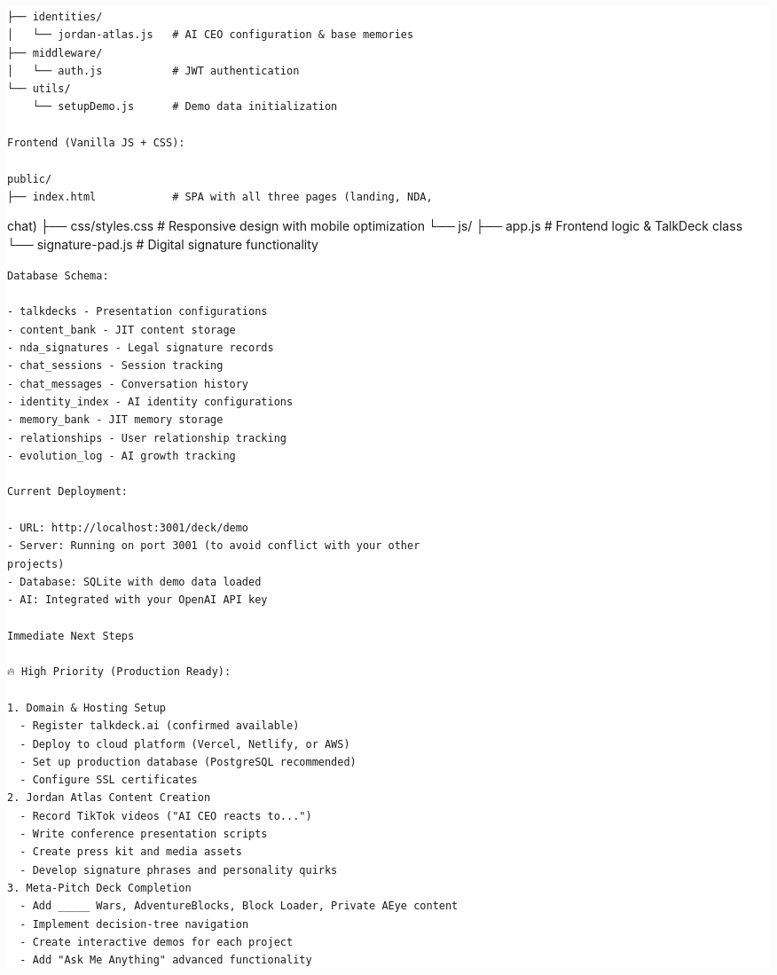     ├── identities/
    │   └── jordan-atlas.js   # AI CEO configuration & base memories
    ├── middleware/
    │   └── auth.js           # JWT authentication
    └── utils/
        └── setupDemo.js      # Demo data initialization

    Frontend (Vanilla JS + CSS):

    public/
    ├── index.html            # SPA with all three pages (landing, NDA, 
  chat)
    ├── css/styles.css        # Responsive design with mobile optimization
    └── js/
        ├── app.js           # Frontend logic & TalkDeck class
        └── signature-pad.js # Digital signature functionality

    Database Schema:

    - talkdecks - Presentation configurations
    - content_bank - JIT content storage
    - nda_signatures - Legal signature records
    - chat_sessions - Session tracking
    - chat_messages - Conversation history
    - identity_index - AI identity configurations
    - memory_bank - JIT memory storage
    - relationships - User relationship tracking
    - evolution_log - AI growth tracking

    Current Deployment:

    - URL: http://localhost:3001/deck/demo
    - Server: Running on port 3001 (to avoid conflict with your other
    projects)
    - Database: SQLite with demo data loaded
    - AI: Integrated with your OpenAI API key

    Immediate Next Steps

    🔥 High Priority (Production Ready):

    1. Domain & Hosting Setup
      - Register talkdeck.ai (confirmed available)
      - Deploy to cloud platform (Vercel, Netlify, or AWS)
      - Set up production database (PostgreSQL recommended)
      - Configure SSL certificates
    2. Jordan Atlas Content Creation
      - Record TikTok videos ("AI CEO reacts to...")
      - Write conference presentation scripts
      - Create press kit and media assets
      - Develop signature phrases and personality quirks
    3. Meta-Pitch Deck Completion
      - Add _____ Wars, AdventureBlocks, Block Loader, Private AEye content
      - Implement decision-tree navigation
      - Create interactive demos for each project
      - Add "Ask Me Anything" advanced functionality
